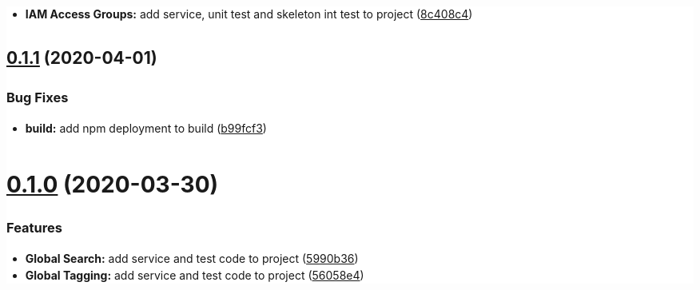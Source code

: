 * **IAM Access Groups:** add service, unit test and skeleton int test to project ([8c408c4](https://github.com/IBM/platform-services-node-sdk/commit/8c408c44747c2dc2febd2ab01ca0a7af13abac43))

## [0.1.1](https://github.com/IBM/platform-services-node-sdk/compare/v0.1.0...v0.1.1) (2020-04-01)


### Bug Fixes

* **build:** add npm deployment to build ([b99fcf3](https://github.com/IBM/platform-services-node-sdk/commit/b99fcf3ec1ea85c8f75cf5d4b53c90a90e5939f5))

# [0.1.0](https://github.com/IBM/platform-services-node-sdk/compare/v0.0.0...v0.1.0) (2020-03-30)


### Features

* **Global Search:** add service and test code to project ([5990b36](https://github.com/IBM/platform-services-node-sdk/commit/5990b364994249445d57e9bb7ec8fca430671523))
* **Global Tagging:** add service and test code to project ([56058e4](https://github.com/IBM/platform-services-node-sdk/commit/56058e4d6e6c4da792bdce80416fe96a201d2802))
